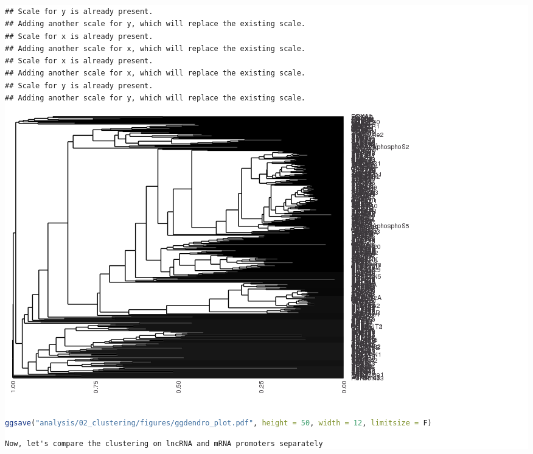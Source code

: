     ## Scale for y is already present.
    ## Adding another scale for y, which will replace the existing scale.
    ## Scale for x is already present.
    ## Adding another scale for x, which will replace the existing scale.
    ## Scale for x is already present.
    ## Adding another scale for x, which will replace the existing scale.
    ## Scale for y is already present.
    ## Adding another scale for y, which will replace the existing scale.

![](the_big_knit_files/figure-gfm/ggdenro%20plot-1.png)

``` r
ggsave("analysis/02_clustering/figures/ggdendro_plot.pdf", height = 50, width = 12, limitsize = F)
```

    Now, let's compare the clustering on lncRNA and mRNA promoters separately

